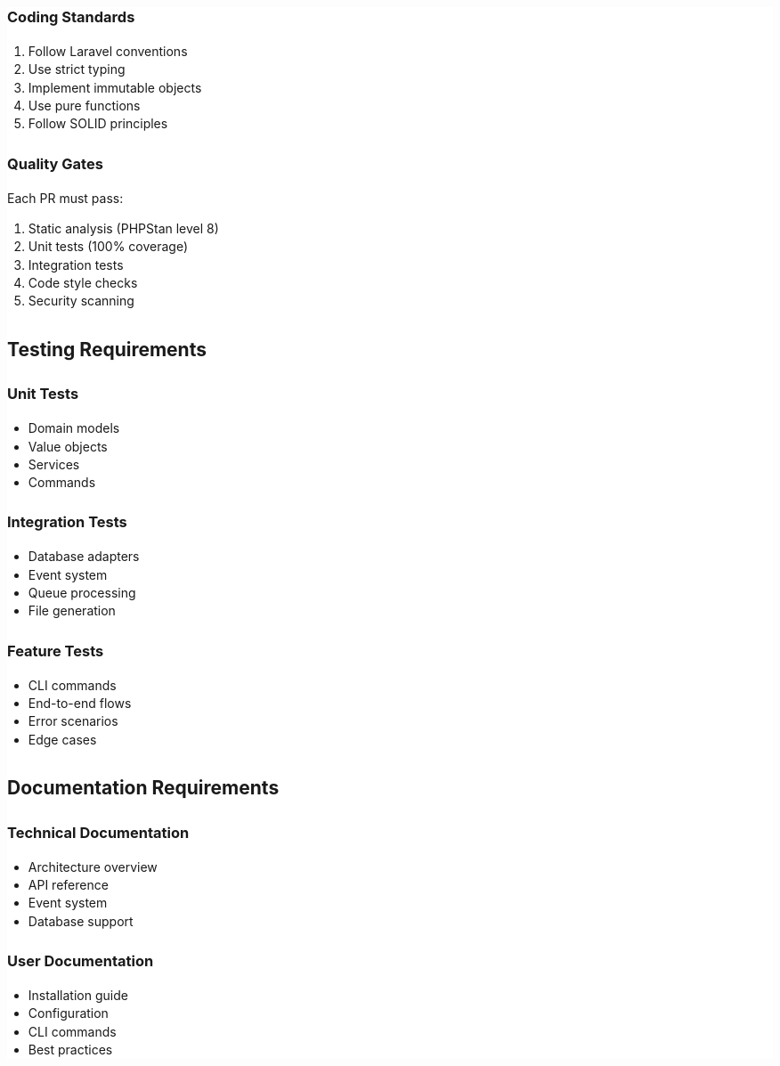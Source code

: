 ### Coding Standards

1. Follow Laravel conventions
2. Use strict typing
3. Implement immutable objects
4. Use pure functions
5. Follow SOLID principles

### Quality Gates

Each PR must pass:
1. Static analysis (PHPStan level 8)
2. Unit tests (100% coverage)
3. Integration tests
4. Code style checks
5. Security scanning

## Testing Requirements

### Unit Tests
- Domain models
- Value objects
- Services
- Commands

### Integration Tests
- Database adapters
- Event system
- Queue processing
- File generation

### Feature Tests
- CLI commands
- End-to-end flows
- Error scenarios
- Edge cases

## Documentation Requirements

### Technical Documentation
- Architecture overview
- API reference
- Event system
- Database support

### User Documentation
- Installation guide
- Configuration
- CLI commands
- Best practices
